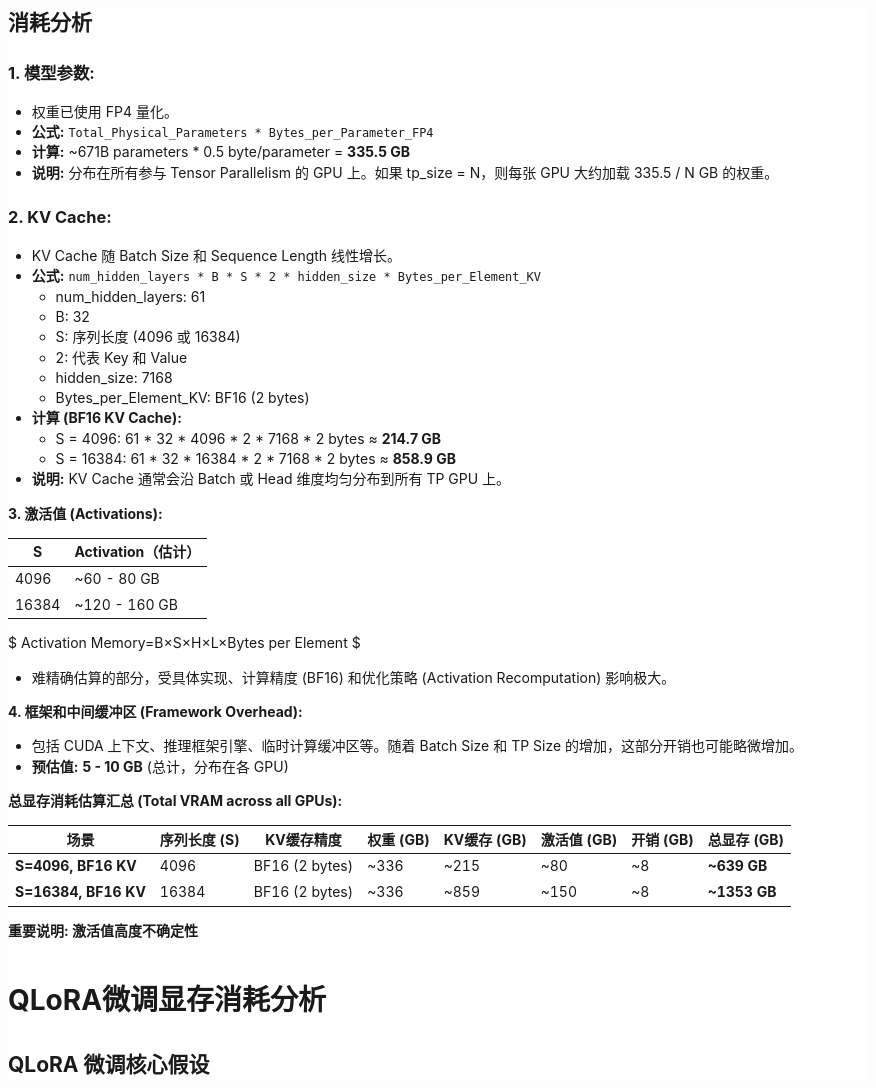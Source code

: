 ## 消耗分析
### **1. 模型参数:**
- 权重已使用 FP4 量化。
- **公式:** `Total_Physical_Parameters * Bytes_per_Parameter_FP4`
- **计算:** ~671B parameters * 0.5 byte/parameter = **335.5 GB**
- **说明:** 分布在所有参与 Tensor Parallelism 的 GPU 上。如果 tp_size = N，则每张 GPU 大约加载 335.5 / N GB 的权重。

### **2. KV Cache:**
- KV Cache 随 Batch Size 和 Sequence Length 线性增长。
- **公式:** `num_hidden_layers * B * S * 2 * hidden_size * Bytes_per_Element_KV`
    - num_hidden_layers: 61
    - B: 32
    - S: 序列长度 (4096 或 16384)
    - 2: 代表 Key 和 Value
    - hidden_size: 7168
    - Bytes_per_Element_KV: BF16 (2 bytes) 
- **计算 (BF16 KV Cache):**
    - S = 4096: 61 * 32 * 4096 * 2 * 7168 * 2 bytes ≈ **214.7 GB**
    - S = 16384: 61 * 32 * 16384 * 2 * 7168 * 2 bytes ≈ **858.9 GB**
- **说明:** KV Cache 通常会沿 Batch 或 Head 维度均匀分布到所有 TP GPU 上。

**3. 激活值 (Activations):**

| S     | Activation（估计） |
| ----- | -------------- |
| 4096  | ~60 - 80 GB    |
| 16384 | ~120 - 160 GB  |

$ Activation Memory=B×S×H×L×Bytes per Element $

- 难精确估算的部分，受具体实现、计算精度 (BF16) 和优化策略 (Activation Recomputation) 影响极大。

**4. 框架和中间缓冲区 (Framework Overhead):**
- 包括 CUDA 上下文、推理框架引擎、临时计算缓冲区等。随着 Batch Size 和 TP Size 的增加，这部分开销也可能略微增加。
- **预估值:** **5 - 10 GB** (总计，分布在各 GPU)

**总显存消耗估算汇总 (Total VRAM across all GPUs):**

| 场景                   | 序列长度 (S) | KV缓存精度         | 权重 (GB) | KV缓存 (GB) | 激活值 (GB) | 开销 (GB) | 总显存 (GB)     |
| -------------------- | -------- | -------------- | ------- | --------- | -------- | ------- | ------------ |
| **S=4096, BF16 KV**  | 4096     | BF16 (2 bytes) | ~336    | ~215      | ~80      | ~8      | **~639 GB**  |
| **S=16384, BF16 KV** | 16384    | BF16 (2 bytes) | ~336    | ~859      | ~150     | ~8      | **~1353 GB** |

**重要说明: 激活值高度不确定性**

# QLoRA微调显存消耗分析

## QLoRA 微调核心假设
